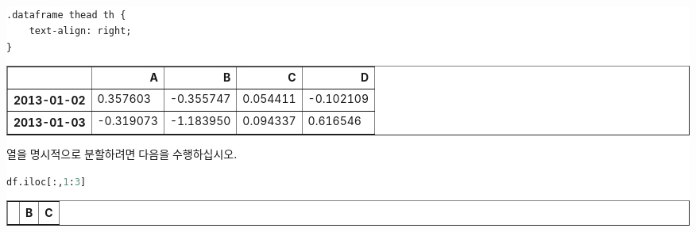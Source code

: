     .dataframe thead th {
        text-align: right;
    }
</style>
<table border="1" class="dataframe">
  <thead>
    <tr style="text-align: right;">
      <th></th>
      <th>A</th>
      <th>B</th>
      <th>C</th>
      <th>D</th>
    </tr>
  </thead>
  <tbody>
    <tr>
      <th>2013-01-02</th>
      <td>0.357603</td>
      <td>-0.355747</td>
      <td>0.054411</td>
      <td>-0.102109</td>
    </tr>
    <tr>
      <th>2013-01-03</th>
      <td>-0.319073</td>
      <td>-1.183950</td>
      <td>0.094337</td>
      <td>0.616546</td>
    </tr>
  </tbody>
</table>
</div>



열을 명시적으로 분할하려면 다음을 수행하십시오.


```python
df.iloc[:,1:3]
```




<div>
<style scoped>
    .dataframe tbody tr th:only-of-type {
        vertical-align: middle;
    }

    .dataframe tbody tr th {
        vertical-align: top;
    }

    .dataframe thead th {
        text-align: right;
    }
</style>
<table border="1" class="dataframe">
  <thead>
    <tr style="text-align: right;">
      <th></th>
      <th>B</th>
      <th>C</th>
    </tr>
  </thead>
  <tbody>
    <tr>